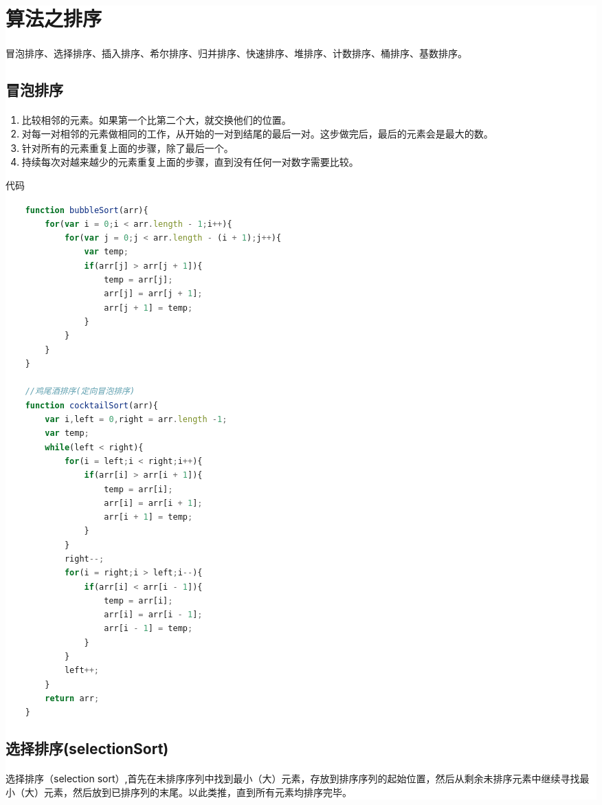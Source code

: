 # 算法之排序  
冒泡排序、选择排序、插入排序、希尔排序、归并排序、快速排序、堆排序、计数排序、桶排序、基数排序。
## 冒泡排序  
1. 比较相邻的元素。如果第一个比第二个大，就交换他们的位置。
2. 对每一对相邻的元素做相同的工作，从开始的一对到结尾的最后一对。这步做完后，最后的元素会是最大的数。
3. 针对所有的元素重复上面的步骤，除了最后一个。
4. 持续每次对越来越少的元素重复上面的步骤，直到没有任何一对数字需要比较。

代码  
```javascript
    function bubbleSort(arr){
        for(var i = 0;i < arr.length - 1;i++){
            for(var j = 0;j < arr.length - (i + 1);j++){
                var temp;
                if(arr[j] > arr[j + 1]){
                    temp = arr[j];
                    arr[j] = arr[j + 1];
                    arr[j + 1] = temp;
                }
            }
        }
    }

    //鸡尾酒排序(定向冒泡排序)
    function cocktailSort(arr){
        var i,left = 0,right = arr.length -1;
        var temp;
        while(left < right){
            for(i = left;i < right;i++){
                if(arr[i] > arr[i + 1]){
                    temp = arr[i];
                    arr[i] = arr[i + 1];
                    arr[i + 1] = temp;
                }
            }
            right--;
            for(i = right;i > left;i--){
                if(arr[i] < arr[i - 1]){
                    temp = arr[i];
                    arr[i] = arr[i - 1];
                    arr[i - 1] = temp;
                }
            }
            left++;
        }
        return arr;
    }
```

## 选择排序(selectionSort)  
选择排序（selection sort）,首先在未排序序列中找到最小（大）元素，存放到排序序列的起始位置，然后从剩余未排序元素中继续寻找最小（大）元素，然后放到已排序列的末尾。以此类推，直到所有元素均排序完毕。
